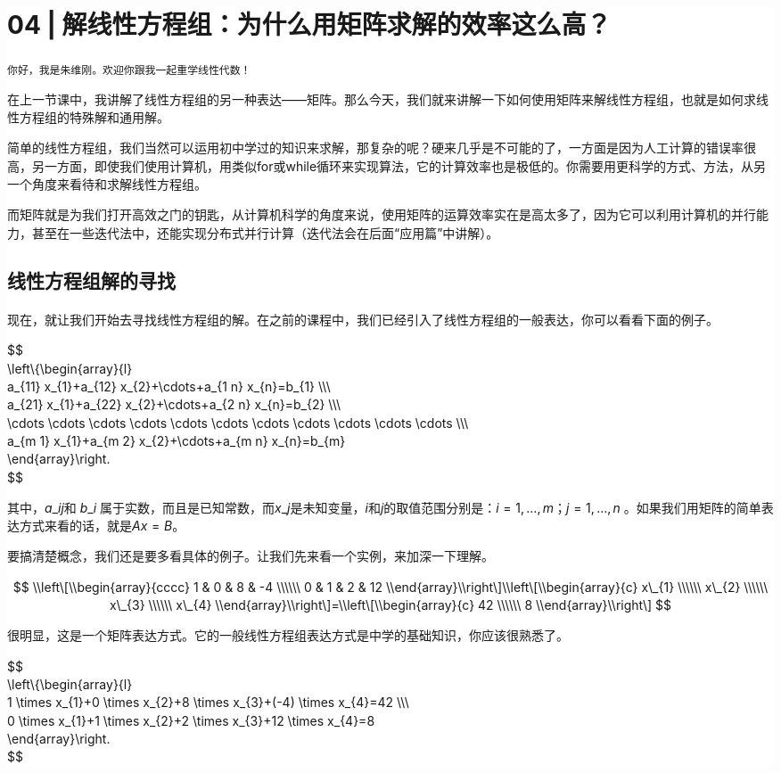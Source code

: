 # 04 | 解线性方程组：为什么用矩阵求解的效率这么高？

    你好，我是朱维刚。欢迎你跟我一起重学线性代数！

在上一节课中，我讲解了线性方程组的另一种表达——矩阵。那么今天，我们就来讲解一下如何使用矩阵来解线性方程组，也就是如何求线性方程组的特殊解和通用解。

简单的线性方程组，我们当然可以运用初中学过的知识来求解，那复杂的呢？硬来几乎是不可能的了，一方面是因为人工计算的错误率很高，另一方面，即使我们使用计算机，用类似for或while循环来实现算法，它的计算效率也是极低的。你需要用更科学的方式、方法，从另一个角度来看待和求解线性方程组。

而矩阵就是为我们打开高效之门的钥匙，从计算机科学的角度来说，使用矩阵的运算效率实在是高太多了，因为它可以利用计算机的并行能力，甚至在一些迭代法中，还能实现分布式并行计算（迭代法会在后面“应用篇”中讲解）。

## 线性方程组解的寻找

现在，就让我们开始去寻找线性方程组的解。在之前的课程中，我们已经引入了线性方程组的一般表达，你可以看看下面的例子。

$$  
\\left\\{\\begin{array}{l}  
a\_{11} x\_{1}+a\_{12} x\_{2}+\\cdots+a\_{1 n} x\_{n}=b\_{1} \\\\\\  
a\_{21} x\_{1}+a\_{22} x\_{2}+\\cdots+a\_{2 n} x\_{n}=b\_{2} \\\\\\  
\\cdots \\cdots \\cdots \\cdots \\cdots \\cdots \\cdots \\cdots \\cdots \\cdots \\cdots \\\\\\  
a\_{m 1} x\_{1}+a\_{m 2} x\_{2}+\\cdots+a\_{m n} x\_{n}=b\_{m}  
\\end{array}\\right.  
$$

其中，$a\_{ij}$和 $b\_{i}$ 属于实数，而且是已知常数，而$x\_{j}$是未知变量，$i$和$j$的取值范围分别是：$i=1,…,m$；$j=1,…,n$ 。如果我们用矩阵的简单表达方式来看的话，就是$Ax=B$。

要搞清楚概念，我们还是要多看具体的例子。让我们先来看一个实例，来加深一下理解。

$$  
\\left\[\\begin{array}{cccc}  
1 & 0 & 8 & -4 \\\\\\  
0 & 1 & 2 & 12  
\\end{array}\\right\]\\left\[\\begin{array}{c}  
x\_{1} \\\\\\  
x\_{2} \\\\\\  
x\_{3} \\\\\\  
x\_{4}  
\\end{array}\\right\]=\\left\[\\begin{array}{c}  
42 \\\\\\  
8  
\\end{array}\\right\]  
$$

很明显，这是一个矩阵表达方式。它的一般线性方程组表达方式是中学的基础知识，你应该很熟悉了。

$$  
\\left\\{\\begin{array}{l}  
1 \\times x\_{1}+0 \\times x\_{2}+8 \\times x\_{3}+(-4) \\times x\_{4}=42 \\\\\\  
0 \\times x\_{1}+1 \\times x\_{2}+2 \\times x\_{3}+12 \\times x\_{4}=8  
\\end{array}\\right.  
$$

